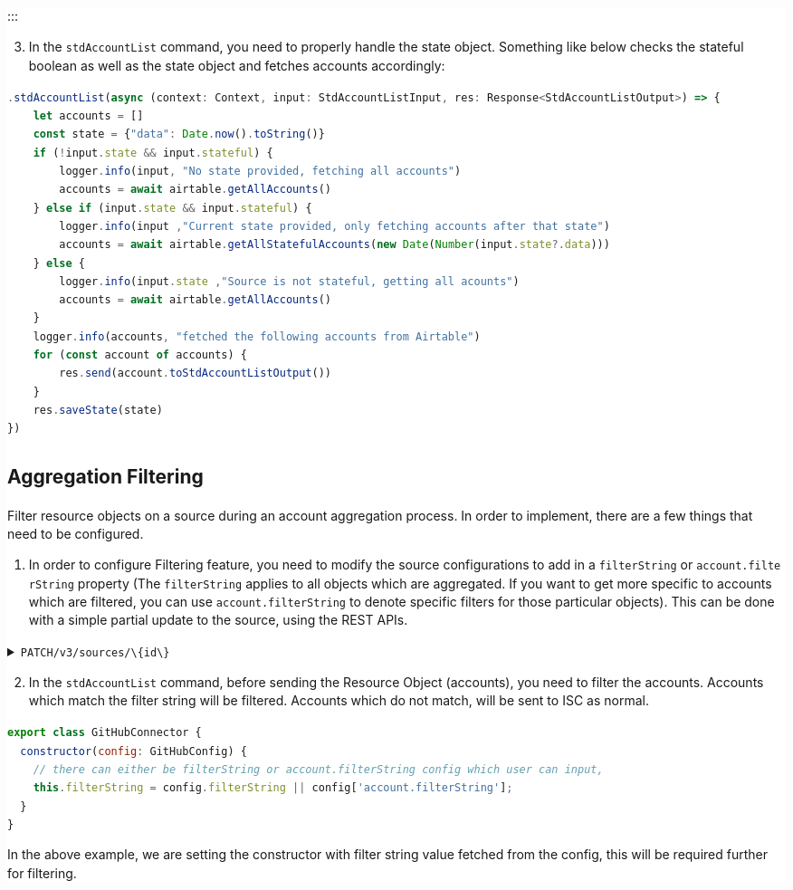 :::

3. In the `stdAccountList` command, you need to properly handle the state object. Something like below checks the stateful boolean as well as the state object and fetches accounts accordingly:

```javascript
.stdAccountList(async (context: Context, input: StdAccountListInput, res: Response<StdAccountListOutput>) => {
    let accounts = []
    const state = {"data": Date.now().toString()}
    if (!input.state && input.stateful) {
        logger.info(input, "No state provided, fetching all accounts")
        accounts = await airtable.getAllAccounts()
    } else if (input.state && input.stateful) {
        logger.info(input ,"Current state provided, only fetching accounts after that state")
        accounts = await airtable.getAllStatefulAccounts(new Date(Number(input.state?.data)))
    } else {
        logger.info(input.state ,"Source is not stateful, getting all acounts")
        accounts = await airtable.getAllAccounts()
    }
    logger.info(accounts, "fetched the following accounts from Airtable")
    for (const account of accounts) {
        res.send(account.toStdAccountListOutput())
    }
    res.saveState(state)
})
```

## Aggregation Filtering

Filter resource objects on a source during an account aggregation process. In order to implement, there are a few things that need to be configured.

1. In order to configure Filtering feature, you need to modify the source configurations to add in a `filterString` or `account.filterString` property (The `filterString` applies to all objects which are aggregated. If you want to get more specific to accounts which are filtered, you can use `account.filterString` to denote specific filters for those particular objects). This can be done with a simple partial update to the source, using the REST APIs.

<details><summary><code>PATCH</code><code>/v3/sources/\{id\}</code></summary></details>

2. In the `stdAccountList` command, before sending the Resource Object (accounts), you need to filter the accounts. Accounts which match the filter string will be filtered. Accounts which do not match, will be sent to ISC as normal.

```javascript
export class GitHubConnector {
  constructor(config: GitHubConfig) {
    // there can either be filterString or account.filterString config which user can input,
    this.filterString = config.filterString || config['account.filterString'];
  }
}
```

In the above example, we are setting the constructor with filter string value fetched from the config, this will be required further for filtering.
